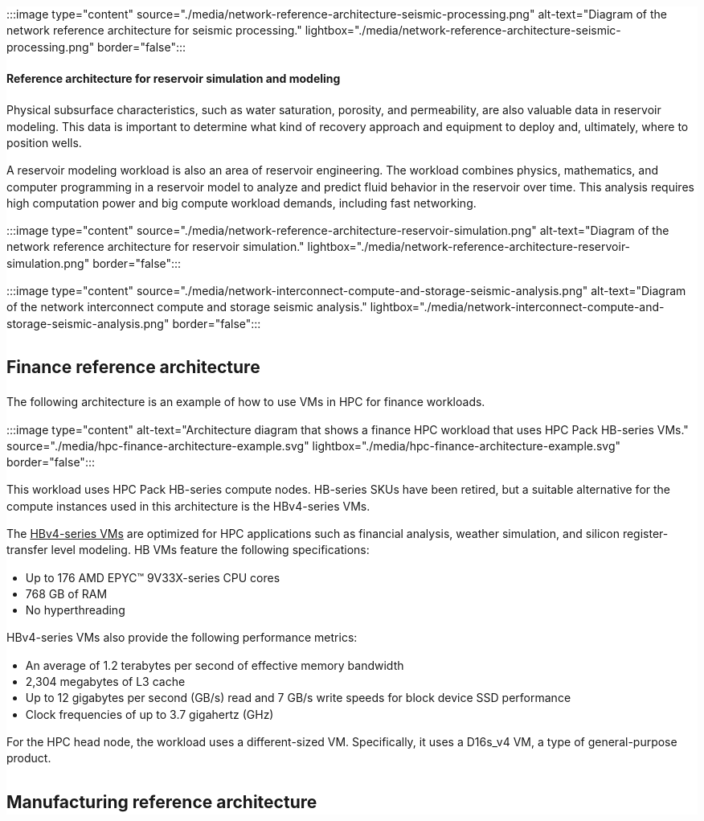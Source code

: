 :::image type="content" source="./media/network-reference-architecture-seismic-processing.png" alt-text="Diagram of the network reference architecture for seismic processing." lightbox="./media/network-reference-architecture-seismic-processing.png" border="false":::

#### Reference architecture for reservoir simulation and modeling

Physical subsurface characteristics, such as water saturation, porosity, and permeability, are also valuable data in reservoir modeling. This data is important to determine what kind of recovery approach and equipment to deploy and, ultimately, where to position wells.

A reservoir modeling workload is also an area of reservoir engineering. The workload combines physics, mathematics, and computer programming in a reservoir model to analyze and predict fluid behavior in the reservoir over time. This analysis requires high computation power and big compute workload demands, including fast networking.

:::image type="content" source="./media/network-reference-architecture-reservoir-simulation.png" alt-text="Diagram of the network reference architecture for reservoir simulation." lightbox="./media/network-reference-architecture-reservoir-simulation.png" border="false":::

:::image type="content" source="./media/network-interconnect-compute-and-storage-seismic-analysis.png" alt-text="Diagram of the network interconnect compute and storage seismic analysis." lightbox="./media/network-interconnect-compute-and-storage-seismic-analysis.png" border="false":::

## Finance reference architecture

The following architecture is an example of how to use VMs in HPC for finance workloads.

:::image type="content" alt-text="Architecture diagram that shows a finance HPC workload that uses HPC Pack HB-series VMs." source="./media/hpc-finance-architecture-example.svg" lightbox="./media/hpc-finance-architecture-example.svg" border="false":::

This workload uses HPC Pack HB-series compute nodes. HB-series SKUs have been retired, but a suitable alternative for the compute instances used in this architecture is the HBv4-series VMs.

The [HBv4-series VMs](/azure/virtual-machines/hbv4-series) are optimized for HPC applications such as financial analysis, weather simulation, and silicon register-transfer level modeling. HB VMs feature the following specifications:

- Up to 176 AMD EPYC™ 9V33X-series CPU cores  
- 768 GB of RAM  
- No hyperthreading  

HBv4-series VMs also provide the following performance metrics:

- An average of 1.2 terabytes per second of effective memory bandwidth  
- 2,304 megabytes of L3 cache  
- Up to 12 gigabytes per second (GB/s) read and 7 GB/s write speeds for block device SSD performance  
- Clock frequencies of up to 3.7 gigahertz (GHz)

For the HPC head node, the workload uses a different-sized VM. Specifically, it uses a D16s_v4 VM, a type of general-purpose product.

## Manufacturing reference architecture
